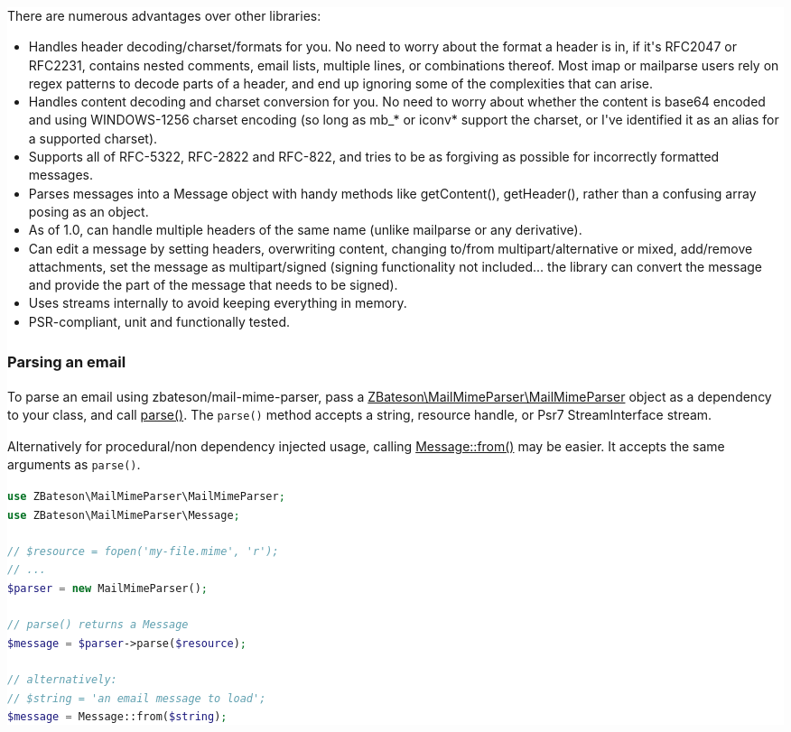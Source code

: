 There are numerous advantages over other libraries:

* Handles header decoding/charset/formats for you. No need to worry about the
  format a header is in, if it's RFC2047 or RFC2231, contains nested comments,
  email lists, multiple lines, or combinations thereof. Most imap or mailparse
  users rely on regex patterns to decode parts of a header, and end up ignoring
  some of the complexities that can arise.
* Handles content decoding and charset conversion for you. No need to worry
  about whether the content is base64 encoded and using WINDOWS-1256 charset
  encoding (so long as mb_* or iconv* support the charset, or I've identified
  it as an alias for a supported charset).
* Supports all of RFC-5322, RFC-2822 and RFC-822, and tries to be as forgiving
  as possible for incorrectly formatted messages.
* Parses messages into a Message object with handy methods like getContent(),
  getHeader(), rather than a confusing array posing as an object.
* As of 1.0, can handle multiple headers of the same name (unlike mailparse or
  any derivative).
* Can edit a message by setting headers, overwriting content, changing to/from
  multipart/alternative or mixed, add/remove attachments, set the message as
  multipart/signed (signing functionality not included... the library can
  convert the message and provide the part of the message that needs to be
  signed).
* Uses streams internally to avoid keeping everything in memory.
* PSR-compliant, unit and functionally tested.

### Parsing an email

To parse an email using zbateson/mail-mime-parser, pass a
[ZBateson\MailMimeParser\MailMimeParser](api/1.3/classes/ZBateson-MailMimeParser-MailMimeParser.html)
object as a dependency to your class, and call
[parse()](api/1.3/classes/ZBateson-MailMimeParser-MailMimeParser.html#method_parse).
The `parse()` method accepts a string, resource handle, or Psr7 StreamInterface
stream.

Alternatively for procedural/non dependency injected usage, calling
[Message::from()](api/1.3/classes/ZBateson-MailMimeParser-Message.html#method_from)
may be easier.  It accepts the same arguments as `parse()`.

```php
use ZBateson\MailMimeParser\MailMimeParser;
use ZBateson\MailMimeParser\Message;

// $resource = fopen('my-file.mime', 'r');
// ...
$parser = new MailMimeParser();

// parse() returns a Message
$message = $parser->parse($resource);

// alternatively:
// $string = 'an email message to load';
$message = Message::from($string);
```
